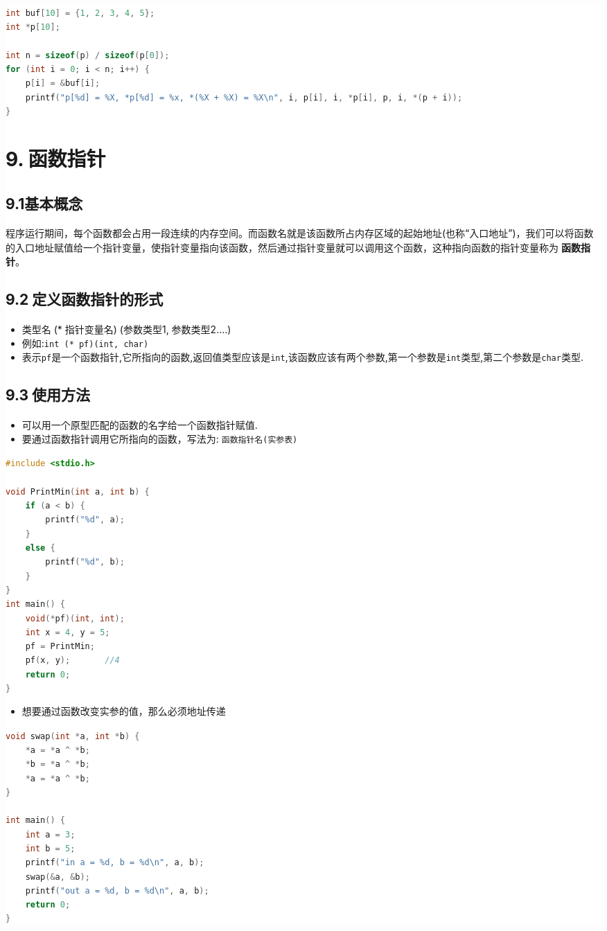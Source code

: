 ```c
int buf[10] = {1, 2, 3, 4, 5};
int *p[10];

int n = sizeof(p) / sizeof(p[0]);
for (int i = 0; i < n; i++) {
    p[i] = &buf[i];
    printf("p[%d] = %X, *p[%d] = %x, *(%X + %X) = %X\n", i, p[i], i, *p[i], p, i, *(p + i));
}
```

# 9. 函数指针
## 9.1基本概念

程序运行期间，每个函数都会占用一段连续的内存空间。而函数名就是该函数所占内存区域的起始地址(也称“入口地址”)，我们可以将函数的入口地址赋值给一个指针变量，使指针变量指向该函数，然后通过指针变量就可以调用这个函数，这种指向函数的指针变量称为 **函数指针**。

## 9.2 定义函数指针的形式
+ 类型名 (* 指针变量名) (参数类型1, 参数类型2....)
+ 例如:`int (* pf)(int, char)`
+ 表示`pf`是一个函数指针,它所指向的函数,返回值类型应该是`int`,该函数应该有两个参数,第一个参数是`int`类型,第二个参数是`char`类型.

## 9.3 使用方法
+ 可以用一个原型匹配的函数的名字给一个函数指针赋值.
+ 要通过函数指针调用它所指向的函数，写法为: `函数指针名(实参表)`

```c
#include <stdio.h>

void PrintMin(int a, int b) {
	if (a < b) {
		printf("%d", a);
	}
	else {
		printf("%d", b);
	}
}
int main() {
	void(*pf)(int, int);
	int x = 4, y = 5;
	pf = PrintMin;
	pf(x, y);		//4
	return 0;
}
```

+ 想要通过函数改变实参的值，那么必须地址传递

```c
void swap(int *a, int *b) {
    *a = *a ^ *b;
    *b = *a ^ *b;
    *a = *a ^ *b;
}

int main() {
    int a = 3;
    int b = 5;
    printf("in a = %d, b = %d\n", a, b);
    swap(&a, &b);
    printf("out a = %d, b = %d\n", a, b);
    return 0;
}
```